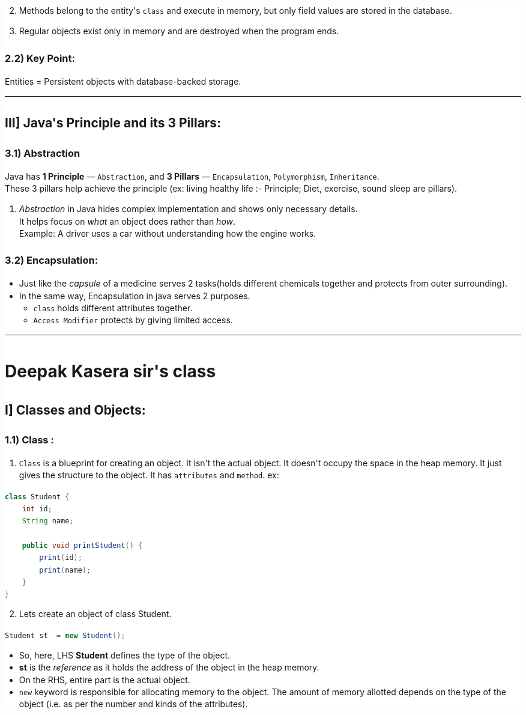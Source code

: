 2) Methods belong to the entity's `class` and execute in memory, but only field values are stored in the database.

3) Regular objects exist only in memory and are destroyed when the program ends.

### 2.2) Key Point:
Entities = Persistent objects with database-backed storage.

---

## III] Java's Principle and its 3 Pillars:
### 3.1) Abstraction

Java has **1 Principle** — `Abstraction`, and **3 Pillars** — `Encapsulation`, `Polymorphism`, `Inheritance`.  
These 3 pillars help achieve the principle (ex: living healthy life :- Principle; Diet, exercise, sound sleep are pillars).

1) *Abstraction* in Java hides complex implementation and shows only necessary details.  
It helps focus on *what* an object does rather than *how*.  
Example: A driver uses a car without understanding how the engine works.

### 3.2) **Encapsulation:**
- Just like the *capsule* of a medicine serves 2 tasks(holds different chemicals together and protects from outer surrounding).
-  In the same way, Encapsulation in java serves 2 purposes.
   - `class` holds different attributes together.
   -  `Access Modifier` protects by giving limited access.

---

# Deepak Kasera sir's class

## I] Classes and Objects:

### 1.1) Class :
1) `Class` is a blueprint for creating an object. It isn't the actual object. It doesn't occupy the space in the heap memory.
      It just gives the structure to the object. It has `attributes` and `method`.
ex:
```java
class Student {
    int id;
    String name;

    public void printStudent() {
        print(id);
        print(name);
    }
}
```
2) Lets create an object of class Student.
```java
Student st  = new Student();
```
- So, here, LHS **Student** defines the type of the object. 
- **st** is the *reference* as it holds the address of the object in the heap memory. 
- On the RHS, entire part is the actual object.  
- `new` keyword is responsible for allocating memory to the object. The amount of memory allotted depends on the type of the 
   object (i.e. as per the number and kinds of the attributes).
